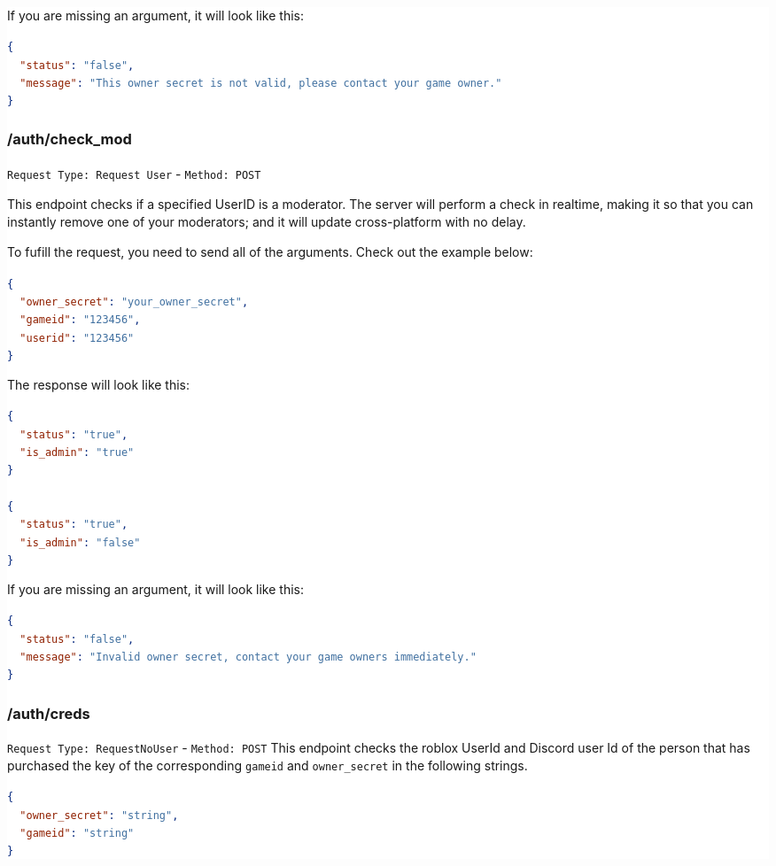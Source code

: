 If you are missing an argument, it will look like this:

```json
{
  "status": "false",
  "message": "This owner secret is not valid, please contact your game owner."
}
```

### /auth/check_mod

`Request Type: Request User` - `Method: POST`

This endpoint checks if a specified UserID is a moderator. The server will perform a check in realtime, making it so that you can instantly remove one of your moderators; and it will update cross-platform with no delay.

To fufill the request, you need to send all of the arguments. Check out the example below:

```json
{
  "owner_secret": "your_owner_secret",
  "gameid": "123456",
  "userid": "123456"
}
```

The response will look like this:

```json
{
  "status": "true",
  "is_admin": "true"
}

{
  "status": "true",
  "is_admin": "false"
}
```

If you are missing an argument, it will look like this:

```json
{
  "status": "false",
  "message": "Invalid owner secret, contact your game owners immediately."
}
```

### /auth/creds

`Request Type: RequestNoUser` - `Method: POST` This endpoint checks the roblox UserId and Discord user Id of the person that has purchased the key of the corresponding `gameid` and `owner_secret` in the following strings.

```json
{
  "owner_secret": "string",
  "gameid": "string"
}
```
